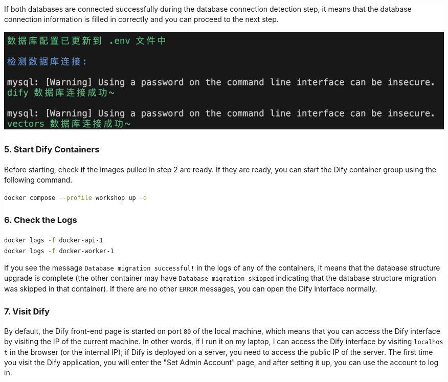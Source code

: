If both databases are connected successfully during the database connection detection step, it means that the database connection information is filled in correctly and you can proceed to the next step.

![Set up environment variables successfully](images/setup-env-success.jpg)

### 5. Start Dify Containers

Before starting, check if the images pulled in step 2 are ready. If they are ready, you can start the Dify container group using the following command.

```bash
docker compose --profile workshop up -d
```

### 6. Check the Logs

```bash
docker logs -f docker-api-1
docker logs -f docker-worker-1
```

If you see the message `Database migration successful!` in the logs of any of the containers, it means that the database structure upgrade is complete (the other container may have `Database migration skipped` indicating that the database structure migration was skipped in that container). If there are no other `ERROR` messages, you can open the Dify interface normally.

### 7. Visit Dify

By default, the Dify front-end page is started on port `80` of the local machine, which means that you can access the Dify interface by visiting the IP of the current machine. In other words, if I run it on my laptop, I can access the Dify interface by visiting `localhost` in the browser (or the internal IP); if Dify is deployed on a server, you need to access the public IP of the server. The first time you visit the Dify application, you will enter the "Set Admin Account" page, and after setting it up, you can use the account to log in.
